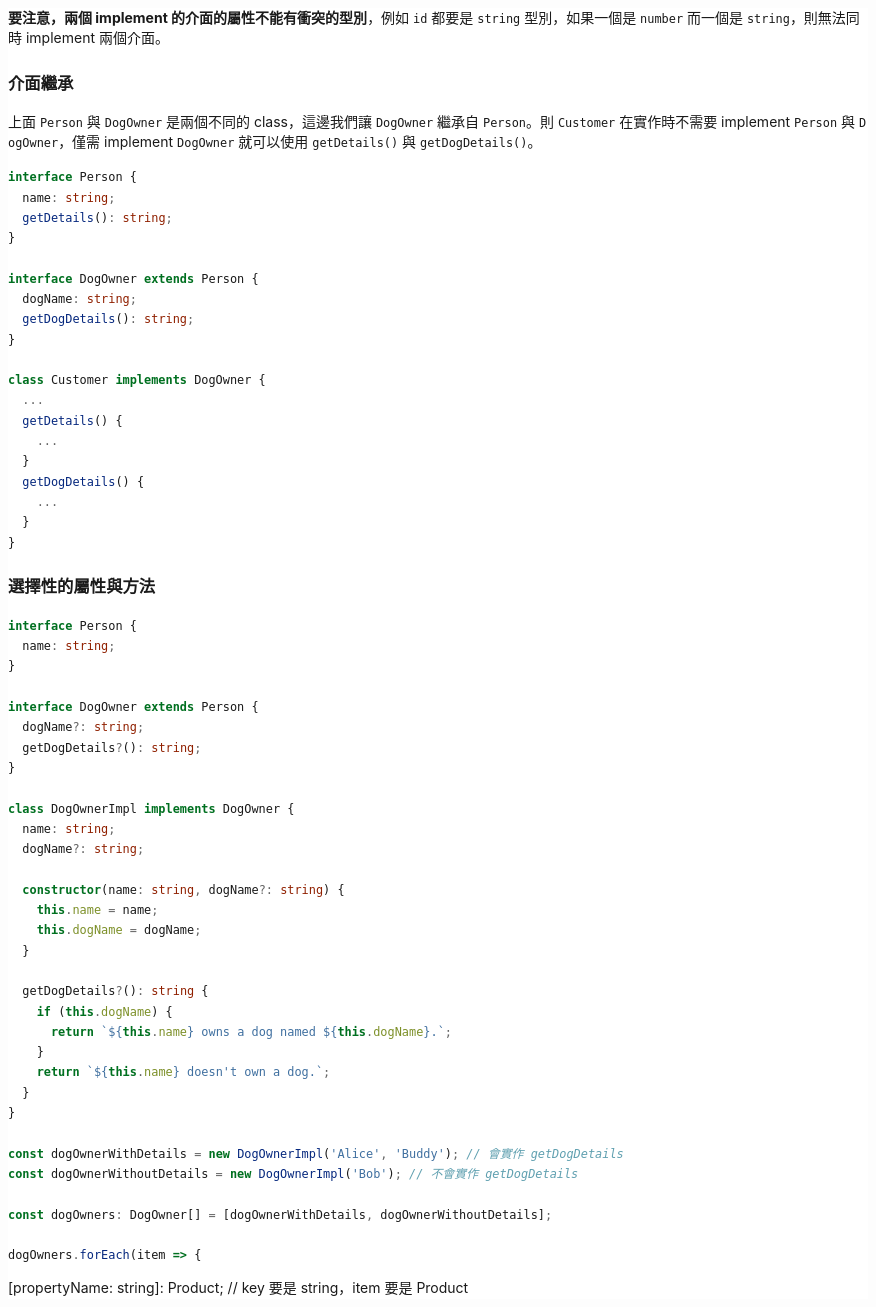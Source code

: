 **要注意，兩個 implement 的介面的屬性不能有衝突的型別**，例如 `id` 都要是 `string` 型別，如果一個是 `number` 而一個是 `string`，則無法同時 implement 兩個介面。

### 介面繼承

上面 `Person` 與 `DogOwner` 是兩個不同的 class，這邊我們讓 `DogOwner` 繼承自 `Person`。則 `Customer` 在實作時不需要 implement `Person` 與 `DogOwner`，僅需 implement `DogOwner` 就可以使用 `getDetails()` 與 `getDogDetails()`。

```typescript
interface Person {
  name: string;
  getDetails(): string;
}

interface DogOwner extends Person {
  dogName: string;
  getDogDetails(): string;
}

class Customer implements DogOwner {
  ...
  getDetails() {
    ...
  }
  getDogDetails() {
    ...
  }
}
```

### 選擇性的屬性與方法

```typescript
interface Person {
  name: string;
}

interface DogOwner extends Person {
  dogName?: string;
  getDogDetails?(): string;
}

class DogOwnerImpl implements DogOwner {
  name: string;
  dogName?: string;

  constructor(name: string, dogName?: string) {
    this.name = name;
    this.dogName = dogName;
  }

  getDogDetails?(): string {
    if (this.dogName) {
      return `${this.name} owns a dog named ${this.dogName}.`;
    }
    return `${this.name} doesn't own a dog.`;
  }
}

const dogOwnerWithDetails = new DogOwnerImpl('Alice', 'Buddy'); // 會實作 getDogDetails
const dogOwnerWithoutDetails = new DogOwnerImpl('Bob'); // 不會實作 getDogDetails

const dogOwners: DogOwner[] = [dogOwnerWithDetails, dogOwnerWithoutDetails];

dogOwners.forEach(item => {
```

  [propertyName: string]: Product; // key 要是 string，item 要是 Product